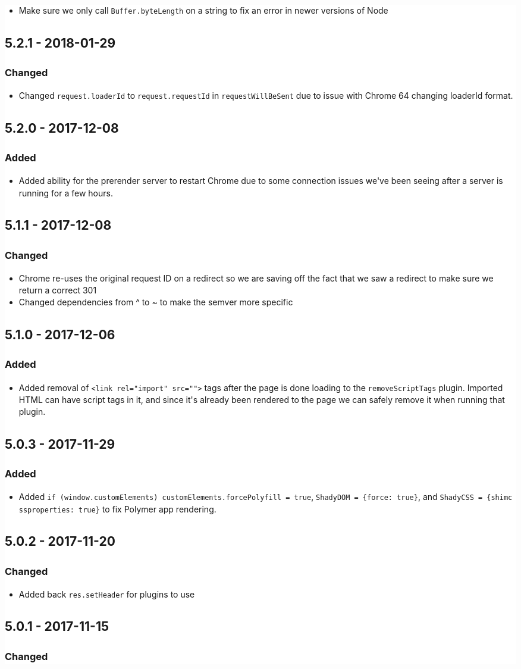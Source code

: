 - Make sure we only call `Buffer.byteLength` on a string to fix an error in newer versions of Node

## 5.2.1 - 2018-01-29

### Changed

- Changed `request.loaderId` to `request.requestId` in `requestWillBeSent` due to issue with Chrome 64 changing loaderId format.

## 5.2.0 - 2017-12-08

### Added

- Added ability for the prerender server to restart Chrome due to some connection issues we've been seeing after a server is running for a few hours.

## 5.1.1 - 2017-12-08

### Changed

- Chrome re-uses the original request ID on a redirect so we are saving off the fact that we saw a redirect to make sure we return a correct 301
- Changed dependencies from ^ to ~ to make the semver more specific

## 5.1.0 - 2017-12-06

### Added

- Added removal of `<link rel="import" src="">` tags after the page is done loading to the `removeScriptTags` plugin. Imported HTML can have script tags in it, and since it's already been rendered to the page we can safely remove it when running that plugin.

## 5.0.3 - 2017-11-29

### Added

- Added `if (window.customElements) customElements.forcePolyfill = true`, `ShadyDOM = {force: true}`, and `ShadyCSS = {shimcssproperties: true}` to fix Polymer app rendering.

## 5.0.2 - 2017-11-20

### Changed

- Added back `res.setHeader` for plugins to use

## 5.0.1 - 2017-11-15

### Changed
